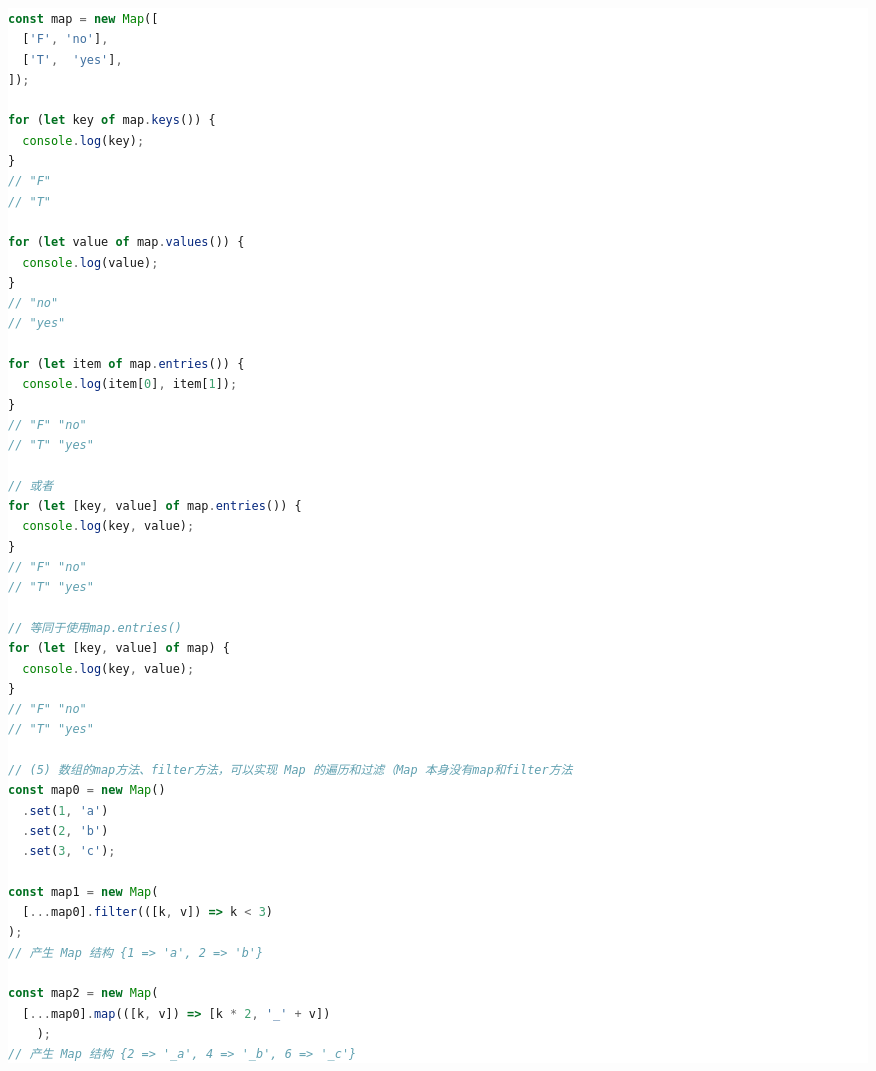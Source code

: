```JavaScript
const map = new Map([
  ['F', 'no'],
  ['T',  'yes'],
]);

for (let key of map.keys()) {
  console.log(key);
}
// "F"
// "T"

for (let value of map.values()) {
  console.log(value);
}
// "no"
// "yes"

for (let item of map.entries()) {
  console.log(item[0], item[1]);
}
// "F" "no"
// "T" "yes"

// 或者
for (let [key, value] of map.entries()) {
  console.log(key, value);
}
// "F" "no"
// "T" "yes"

// 等同于使用map.entries()
for (let [key, value] of map) {
  console.log(key, value);
}
// "F" "no"
// "T" "yes"

// (5) 数组的map方法、filter方法，可以实现 Map 的遍历和过滤（Map 本身没有map和filter方法
const map0 = new Map()
  .set(1, 'a')
  .set(2, 'b')
  .set(3, 'c');

const map1 = new Map(
  [...map0].filter(([k, v]) => k < 3)
);
// 产生 Map 结构 {1 => 'a', 2 => 'b'}

const map2 = new Map(
  [...map0].map(([k, v]) => [k * 2, '_' + v])
    );
// 产生 Map 结构 {2 => '_a', 4 => '_b', 6 => '_c'}

```


  [mySymbol]: 'Hello!'
